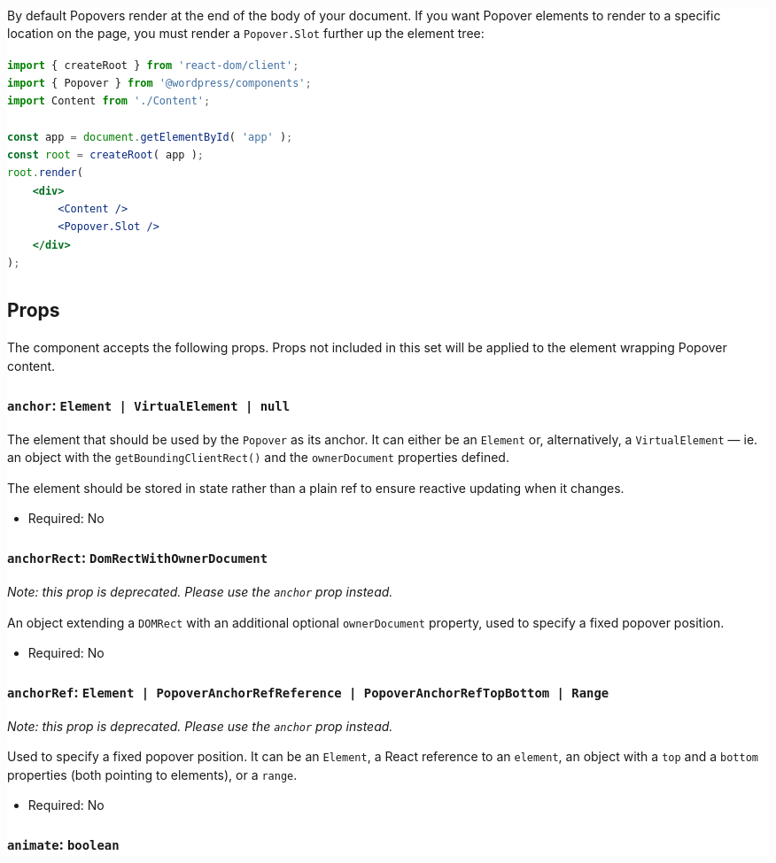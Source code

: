 By default Popovers render at the end of the body of your document. If you want Popover elements to render to a specific location on the page, you must render a `Popover.Slot` further up the element tree:

```jsx
import { createRoot } from 'react-dom/client';
import { Popover } from '@wordpress/components';
import Content from './Content';

const app = document.getElementById( 'app' );
const root = createRoot( app );
root.render(
	<div>
		<Content />
		<Popover.Slot />
	</div>
);
```

## Props

The component accepts the following props. Props not included in this set will be applied to the element wrapping Popover content.

### `anchor`: `Element | VirtualElement | null`

The element that should be used by the `Popover` as its anchor. It can either be an `Element` or, alternatively, a `VirtualElement` — ie. an object with the `getBoundingClientRect()` and the `ownerDocument` properties defined.

The element should be stored in state rather than a plain ref to ensure reactive updating when it changes.

-   Required: No

### `anchorRect`: `DomRectWithOwnerDocument`

_Note: this prop is deprecated. Please use the `anchor` prop instead._

An object extending a `DOMRect` with an additional optional `ownerDocument` property, used to specify a fixed popover position.

-   Required: No

### `anchorRef`: `Element | PopoverAnchorRefReference | PopoverAnchorRefTopBottom | Range`

_Note: this prop is deprecated. Please use the `anchor` prop instead._

Used to specify a fixed popover position. It can be an `Element`, a React reference to an `element`, an object with a `top` and a `bottom` properties (both pointing to elements), or a `range`.

-   Required: No

### `animate`: `boolean`
